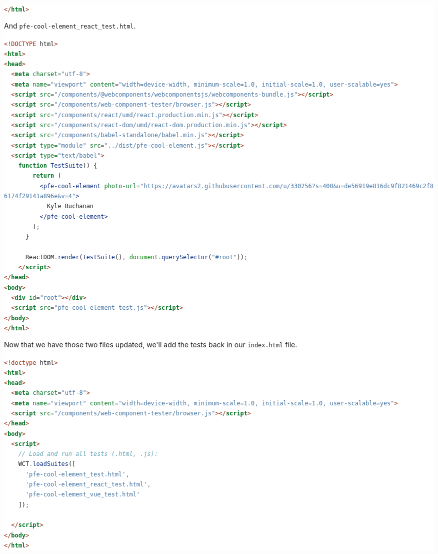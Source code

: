 ```html
</html>

```
And `pfe-cool-element_react_test.html`.

```html
<!DOCTYPE html>
<html>
<head>
  <meta charset="utf-8">
  <meta name="viewport" content="width=device-width, minimum-scale=1.0, initial-scale=1.0, user-scalable=yes">
  <script src="/components/@webcomponents/webcomponentsjs/webcomponents-bundle.js"></script>
  <script src="/components/web-component-tester/browser.js"></script>
  <script src="/components/react/umd/react.production.min.js"></script>
  <script src="/components/react-dom/umd/react-dom.production.min.js"></script>
  <script src="/components/babel-standalone/babel.min.js"></script>
  <script type="module" src="../dist/pfe-cool-element.js"></script>
  <script type="text/babel">
    function TestSuite() {
        return (
          <pfe-cool-element photo-url="https://avatars2.githubusercontent.com/u/330256?s=400&u=de56919e816dc9f821469c2f86174f29141a896e&v=4">
            Kyle Buchanan
          </pfe-cool-element>
        );
      }

      ReactDOM.render(TestSuite(), document.querySelector("#root"));
    </script>
</head>
<body>
  <div id="root"></div>
  <script src="pfe-cool-element_test.js"></script>
</body>
</html>
```

Now that we have those two files updated, we'll add the tests back in our `index.html` file.

```html
<!doctype html>
<html>
<head>
  <meta charset="utf-8">
  <meta name="viewport" content="width=device-width, minimum-scale=1.0, initial-scale=1.0, user-scalable=yes">
  <script src="/components/web-component-tester/browser.js"></script>
</head>
<body>
  <script>
    // Load and run all tests (.html, .js):
    WCT.loadSuites([
      'pfe-cool-element_test.html',
      'pfe-cool-element_react_test.html',
      'pfe-cool-element_vue_test.html'
    ]);

  </script>
</body>
</html>
```

